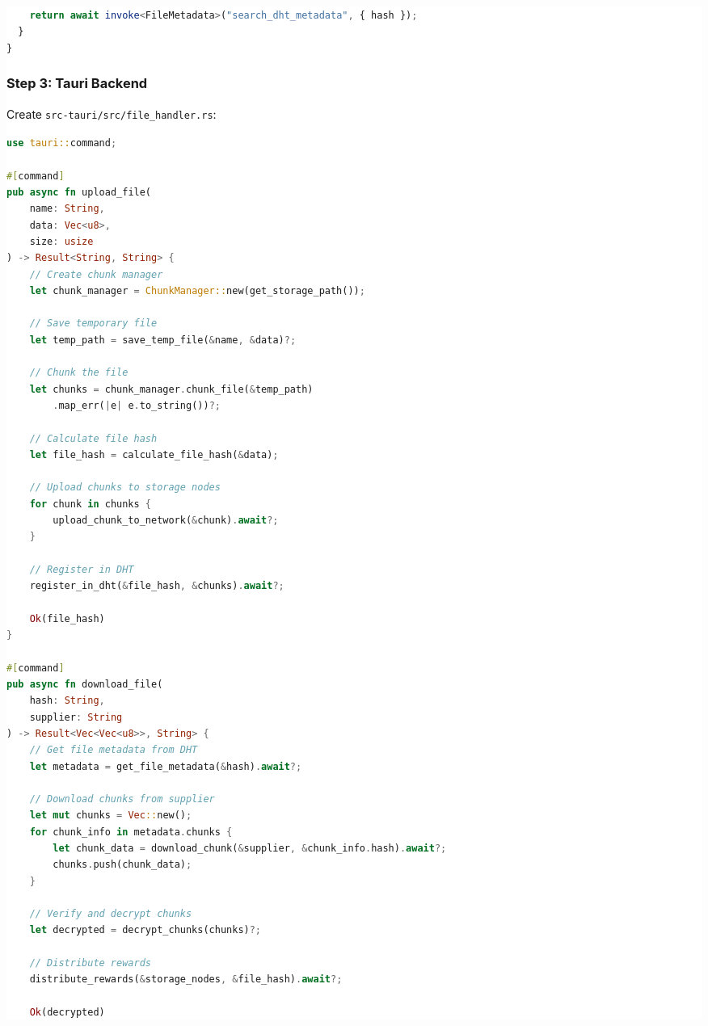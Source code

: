 ```typescript
    return await invoke<FileMetadata>("search_dht_metadata", { hash });
  }
}
```

### Step 3: Tauri Backend

Create `src-tauri/src/file_handler.rs`:

```rust
use tauri::command;

#[command]
pub async fn upload_file(
    name: String,
    data: Vec<u8>,
    size: usize
) -> Result<String, String> {
    // Create chunk manager
    let chunk_manager = ChunkManager::new(get_storage_path());

    // Save temporary file
    let temp_path = save_temp_file(&name, &data)?;

    // Chunk the file
    let chunks = chunk_manager.chunk_file(&temp_path)
        .map_err(|e| e.to_string())?;

    // Calculate file hash
    let file_hash = calculate_file_hash(&data);

    // Upload chunks to storage nodes
    for chunk in chunks {
        upload_chunk_to_network(&chunk).await?;
    }

    // Register in DHT
    register_in_dht(&file_hash, &chunks).await?;

    Ok(file_hash)
}

#[command]
pub async fn download_file(
    hash: String,
    supplier: String
) -> Result<Vec<Vec<u8>>, String> {
    // Get file metadata from DHT
    let metadata = get_file_metadata(&hash).await?;

    // Download chunks from supplier
    let mut chunks = Vec::new();
    for chunk_info in metadata.chunks {
        let chunk_data = download_chunk(&supplier, &chunk_info.hash).await?;
        chunks.push(chunk_data);
    }

    // Verify and decrypt chunks
    let decrypted = decrypt_chunks(chunks)?;

    // Distribute rewards
    distribute_rewards(&storage_nodes, &file_hash).await?;

    Ok(decrypted)
```